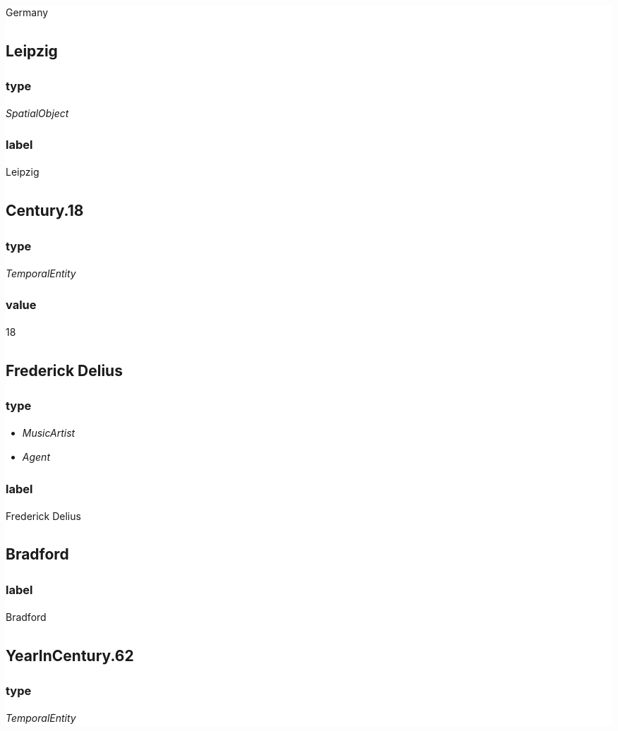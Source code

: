 
Germany

## Leipzig

### type


*SpatialObject*

### label


Leipzig

## Century.18

### type


*TemporalEntity*

### value


18

## Frederick Delius

### type

 - *MusicArtist*

 - *Agent*

### label


Frederick Delius

## Bradford

### label


Bradford

## YearInCentury.62

### type


*TemporalEntity*
